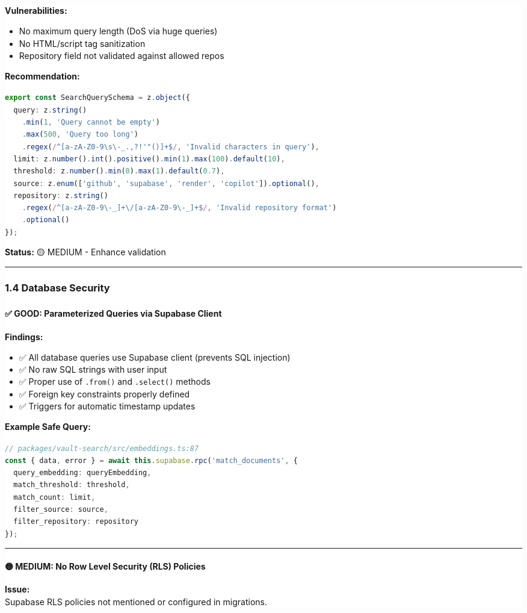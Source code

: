 **Vulnerabilities:**
- No maximum query length (DoS via huge queries)
- No HTML/script tag sanitization
- Repository field not validated against allowed repos

**Recommendation:**
```typescript
export const SearchQuerySchema = z.object({
  query: z.string()
    .min(1, 'Query cannot be empty')
    .max(500, 'Query too long')
    .regex(/^[a-zA-Z0-9\s\-_.,?!'"()]+$/, 'Invalid characters in query'),
  limit: z.number().int().positive().min(1).max(100).default(10),
  threshold: z.number().min(0).max(1).default(0.7),
  source: z.enum(['github', 'supabase', 'render', 'copilot']).optional(),
  repository: z.string()
    .regex(/^[a-zA-Z0-9\-_]+\/[a-zA-Z0-9\-_]+$/, 'Invalid repository format')
    .optional()
});
```

**Status:** 🟡 MEDIUM - Enhance validation

---

### 1.4 Database Security

#### ✅ GOOD: Parameterized Queries via Supabase Client

**Findings:**
- ✅ All database queries use Supabase client (prevents SQL injection)
- ✅ No raw SQL strings with user input
- ✅ Proper use of `.from()` and `.select()` methods
- ✅ Foreign key constraints properly defined
- ✅ Triggers for automatic timestamp updates

**Example Safe Query:**
```typescript
// packages/vault-search/src/embeddings.ts:87
const { data, error } = await this.supabase.rpc('match_documents', {
  query_embedding: queryEmbedding,
  match_threshold: threshold,
  match_count: limit,
  filter_source: source,
  filter_repository: repository
});
```

---

#### 🟡 MEDIUM: No Row Level Security (RLS) Policies

**Issue:**  
Supabase RLS policies not mentioned or configured in migrations.
